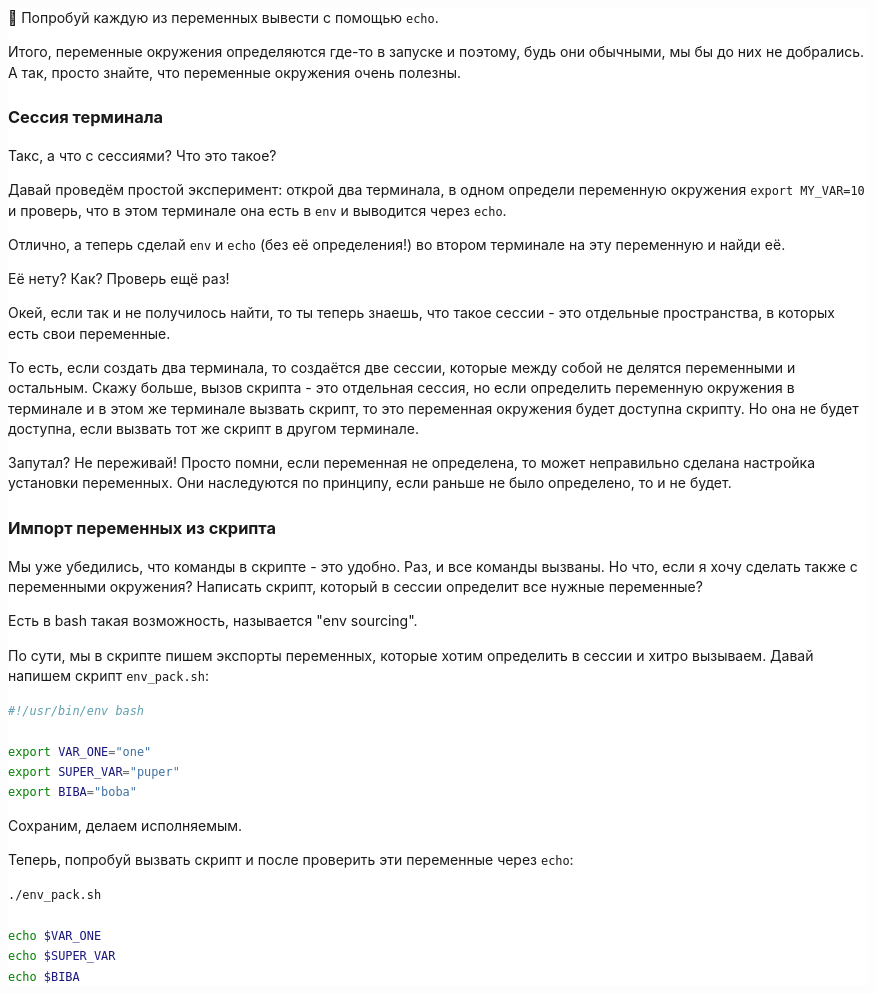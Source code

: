 :muscle: Попробуй каждую из переменных вывести с помощью `echo`.

Итого, переменные окружения определяются где-то в запуске и поэтому, будь они обычными, мы бы до них не добрались. А так, просто знайте, что переменные окружения очень полезны.

### Сессия терминала

Такс, а что с сессиями? Что это такое?

Давай проведём простой эксперимент: открой два терминала, в одном определи переменную окружения `export MY_VAR=10` и проверь, что в этом терминале она есть в `env` и выводится через `echo`.

Отлично, а теперь сделай `env` и `echo` (без её определения!) во втором терминале на эту переменную и найди её.

Её нету? Как? Проверь ещё раз!

Окей, если так и не получилось найти, то ты теперь знаешь, что такое сессии - это отдельные пространства, в которых есть свои переменные.

То есть, если создать два терминала, то создаётся две сессии, которые между собой не делятся переменными и остальным. Скажу больше, вызов скрипта - это отдельная сессия, но если определить переменную окружения в терминале и в этом же терминале вызвать скрипт, то это переменная окружения будет доступна скрипту. Но она не будет доступна, если вызвать тот же скрипт в другом терминале.

Запутал? Не переживай! Просто помни, если переменная не определена, то может неправильно сделана настройка установки переменных. Они наследуются по принципу, если раньше не было определено, то и не будет.

### Импорт переменных из скрипта

Мы уже убедились, что команды в скрипте - это удобно. Раз, и все команды вызваны. Но что, если я хочу сделать также с переменными окружения? Написать скрипт, который в сессии определит все нужные переменные?

Есть в bash такая возможность, называется "env sourcing".

По сути, мы в скрипте пишем экспорты переменных, которые хотим определить в сессии и хитро вызываем. Давай напишем скрипт `env_pack.sh`:

```bash
#!/usr/bin/env bash

export VAR_ONE="one"
export SUPER_VAR="puper"
export BIBA="boba"
```

Сохраним, делаем исполняемым.

Теперь, попробуй вызвать скрипт и после проверить эти переменные через `echo`:

```bash
./env_pack.sh

echo $VAR_ONE
echo $SUPER_VAR
echo $BIBA
```
